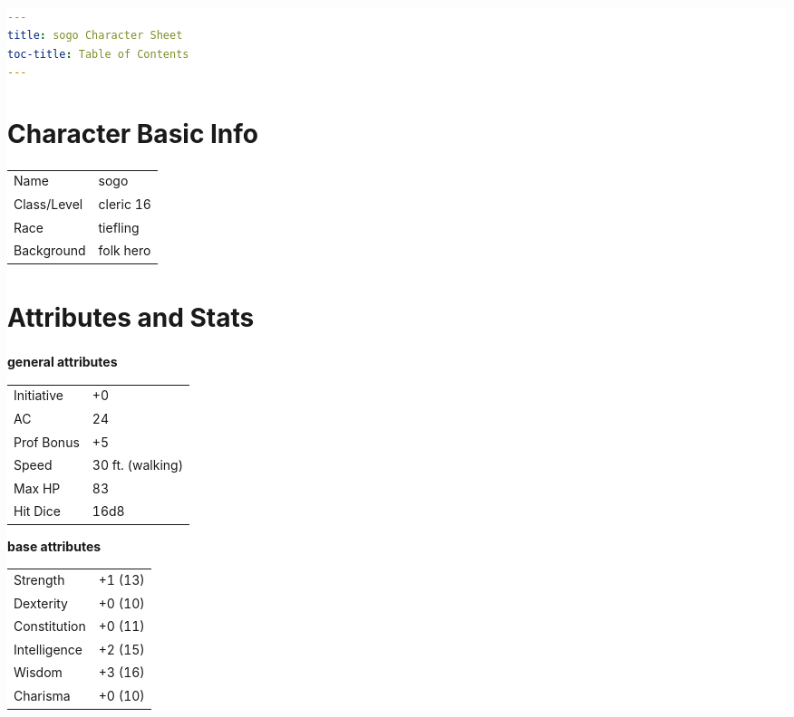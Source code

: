 ```yaml
---
title: sogo Character Sheet
toc-title: Table of Contents
---
```


# Character Basic Info

| | |
|---|---|
|Name | sogo|
|Class/Level | cleric 16|
|Race | tiefling|
|Background | folk hero|


# Attributes and Stats

**general attributes**

| | |
|---|---|
| Initiative | +0|
| AC| 24|
| Prof Bonus| +5|
| Speed| 30 ft. (walking)|
| Max HP| 83
| Hit Dice| 16d8|


**base attributes**

| | |
|---|---|
|Strength | +1 (13)|
|Dexterity | +0 (10)|
|Constitution | +0 (11)|
|Intelligence | +2 (15)|
|Wisdom | +3 (16)|
|Charisma | +0 (10)|
